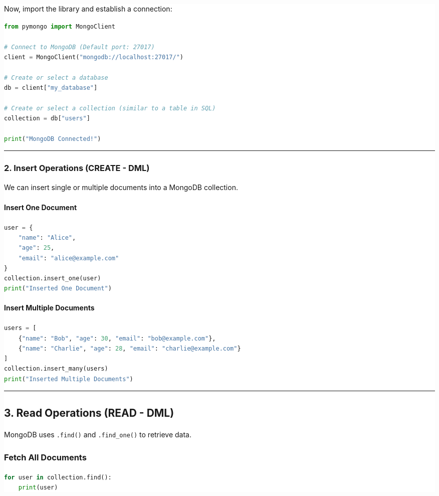 Now, import the library and establish a connection:  

```python
from pymongo import MongoClient

# Connect to MongoDB (Default port: 27017)
client = MongoClient("mongodb://localhost:27017/")

# Create or select a database
db = client["my_database"]

# Create or select a collection (similar to a table in SQL)
collection = db["users"]

print("MongoDB Connected!")
```

---

### **2. Insert Operations (CREATE - DML)**  

We can insert single or multiple documents into a MongoDB collection.

#### **Insert One Document**

```python
user = {
    "name": "Alice",
    "age": 25,
    "email": "alice@example.com"
}
collection.insert_one(user)
print("Inserted One Document")
```

#### **Insert Multiple Documents**

```python
users = [
    {"name": "Bob", "age": 30, "email": "bob@example.com"},
    {"name": "Charlie", "age": 28, "email": "charlie@example.com"}
]
collection.insert_many(users)
print("Inserted Multiple Documents")
```

---

## **3. Read Operations (READ - DML)**

MongoDB uses `.find()` and `.find_one()` to retrieve data.

### **Fetch All Documents**
```python
for user in collection.find():
    print(user)
```
